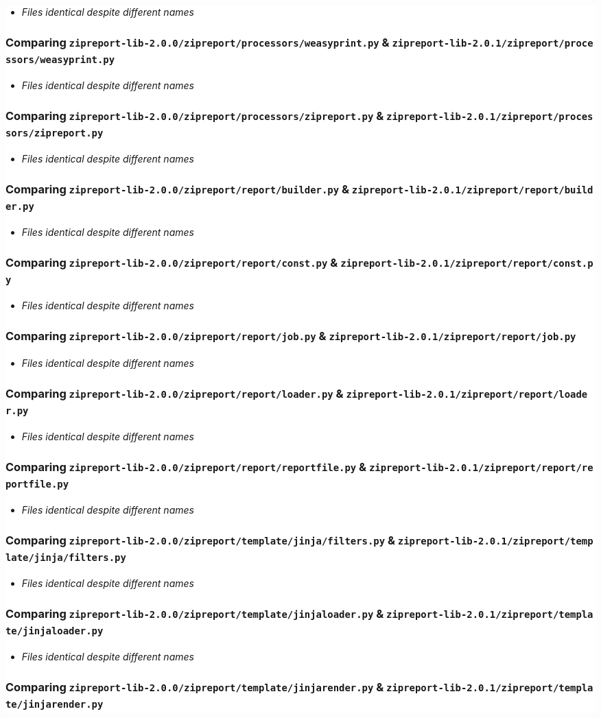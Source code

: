  * *Files identical despite different names*

### Comparing `zipreport-lib-2.0.0/zipreport/processors/weasyprint.py` & `zipreport-lib-2.0.1/zipreport/processors/weasyprint.py`

 * *Files identical despite different names*

### Comparing `zipreport-lib-2.0.0/zipreport/processors/zipreport.py` & `zipreport-lib-2.0.1/zipreport/processors/zipreport.py`

 * *Files identical despite different names*

### Comparing `zipreport-lib-2.0.0/zipreport/report/builder.py` & `zipreport-lib-2.0.1/zipreport/report/builder.py`

 * *Files identical despite different names*

### Comparing `zipreport-lib-2.0.0/zipreport/report/const.py` & `zipreport-lib-2.0.1/zipreport/report/const.py`

 * *Files identical despite different names*

### Comparing `zipreport-lib-2.0.0/zipreport/report/job.py` & `zipreport-lib-2.0.1/zipreport/report/job.py`

 * *Files identical despite different names*

### Comparing `zipreport-lib-2.0.0/zipreport/report/loader.py` & `zipreport-lib-2.0.1/zipreport/report/loader.py`

 * *Files identical despite different names*

### Comparing `zipreport-lib-2.0.0/zipreport/report/reportfile.py` & `zipreport-lib-2.0.1/zipreport/report/reportfile.py`

 * *Files identical despite different names*

### Comparing `zipreport-lib-2.0.0/zipreport/template/jinja/filters.py` & `zipreport-lib-2.0.1/zipreport/template/jinja/filters.py`

 * *Files identical despite different names*

### Comparing `zipreport-lib-2.0.0/zipreport/template/jinjaloader.py` & `zipreport-lib-2.0.1/zipreport/template/jinjaloader.py`

 * *Files identical despite different names*

### Comparing `zipreport-lib-2.0.0/zipreport/template/jinjarender.py` & `zipreport-lib-2.0.1/zipreport/template/jinjarender.py`
